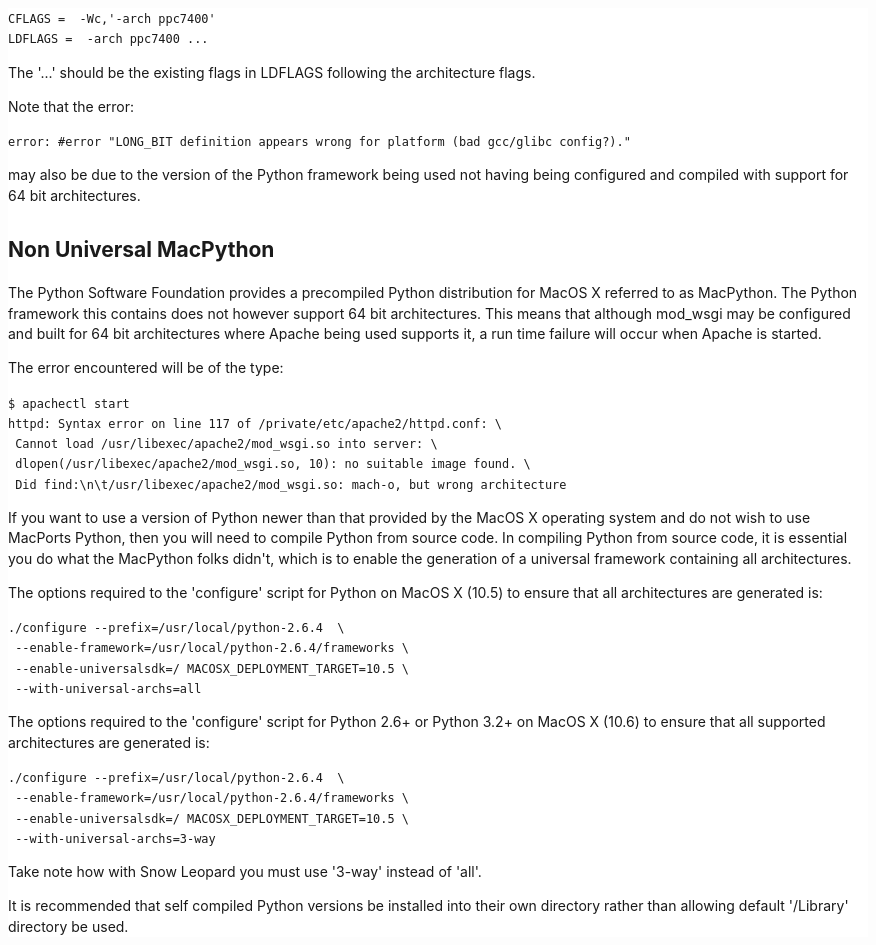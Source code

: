 ```
CFLAGS =  -Wc,'-arch ppc7400'
LDFLAGS =  -arch ppc7400 ...
```

The '...' should be the existing flags in LDFLAGS following the architecture
flags.

Note that the error:

```
error: #error "LONG_BIT definition appears wrong for platform (bad gcc/glibc config?)."
```

may also be due to the version of the Python framework being used not having
being configured and compiled with support for 64 bit architectures.

## Non Universal MacPython ##

The Python Software Foundation provides a precompiled Python distribution
for MacOS X referred to as MacPython. The Python framework this contains
does not however support 64 bit architectures. This means that although
mod\_wsgi may be configured and built for 64 bit architectures where Apache
being used supports it, a run time failure will occur when Apache is started.

The error encountered will be of the type:

```
$ apachectl start
httpd: Syntax error on line 117 of /private/etc/apache2/httpd.conf: \
 Cannot load /usr/libexec/apache2/mod_wsgi.so into server: \
 dlopen(/usr/libexec/apache2/mod_wsgi.so, 10): no suitable image found. \
 Did find:\n\t/usr/libexec/apache2/mod_wsgi.so: mach-o, but wrong architecture
```

If you want to use a version of Python newer than that provided by the
MacOS X operating system and do not wish to use MacPorts Python, then you
will need to compile Python from source code. In compiling Python from
source code, it is essential you do what the MacPython folks didn't, which
is to enable the generation of a universal framework containing all
architectures.

The options required to the 'configure' script for Python on MacOS X (10.5)
to ensure that all architectures are generated is:

```
./configure --prefix=/usr/local/python-2.6.4  \
 --enable-framework=/usr/local/python-2.6.4/frameworks \
 --enable-universalsdk=/ MACOSX_DEPLOYMENT_TARGET=10.5 \
 --with-universal-archs=all 
```

The options required to the 'configure' script for Python 2.6+ or Python
3.2+ on MacOS X (10.6) to ensure that all supported architectures are
generated is:

```
./configure --prefix=/usr/local/python-2.6.4  \
 --enable-framework=/usr/local/python-2.6.4/frameworks \
 --enable-universalsdk=/ MACOSX_DEPLOYMENT_TARGET=10.5 \
 --with-universal-archs=3-way
```

Take note how with Snow Leopard you must use '3-way' instead of 'all'.

It is recommended that self compiled Python versions be installed into their
own directory rather than allowing default '/Library' directory be used.